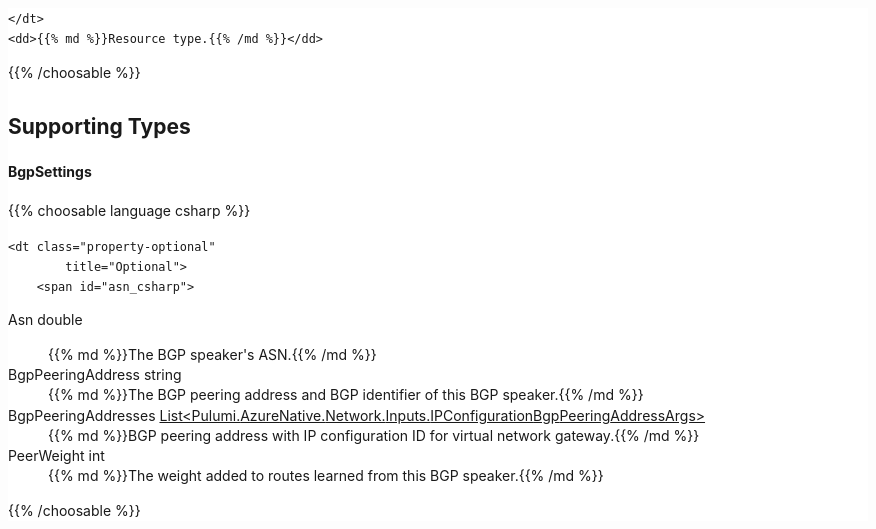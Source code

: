     </dt>
    <dd>{{% md %}}Resource type.{{% /md %}}</dd>
</dl>
{{% /choosable %}}







## Supporting Types



<h4 id="bgpsettings">Bgp<wbr>Settings</h4>

{{% choosable language csharp %}}
<dl class="resources-properties">

    <dt class="property-optional"
            title="Optional">
        <span id="asn_csharp">
<a href="#asn_csharp" style="color: inherit; text-decoration: inherit;">Asn</a>
</span>
        <span class="property-indicator"></span>
        <span class="property-type">double</span>
    </dt>
    <dd>{{% md %}}The BGP speaker's ASN.{{% /md %}}</dd>
    <dt class="property-optional"
            title="Optional">
        <span id="bgppeeringaddress_csharp">
<a href="#bgppeeringaddress_csharp" style="color: inherit; text-decoration: inherit;">Bgp<wbr>Peering<wbr>Address</a>
</span>
        <span class="property-indicator"></span>
        <span class="property-type">string</span>
    </dt>
    <dd>{{% md %}}The BGP peering address and BGP identifier of this BGP speaker.{{% /md %}}</dd>
    <dt class="property-optional"
            title="Optional">
        <span id="bgppeeringaddresses_csharp">
<a href="#bgppeeringaddresses_csharp" style="color: inherit; text-decoration: inherit;">Bgp<wbr>Peering<wbr>Addresses</a>
</span>
        <span class="property-indicator"></span>
        <span class="property-type"><a href="#ipconfigurationbgppeeringaddress">List&lt;Pulumi.<wbr>Azure<wbr>Native.<wbr>Network.<wbr>Inputs.<wbr>IPConfiguration<wbr>Bgp<wbr>Peering<wbr>Address<wbr>Args&gt;</a></span>
    </dt>
    <dd>{{% md %}}BGP peering address with IP configuration ID for virtual network gateway.{{% /md %}}</dd>
    <dt class="property-optional"
            title="Optional">
        <span id="peerweight_csharp">
<a href="#peerweight_csharp" style="color: inherit; text-decoration: inherit;">Peer<wbr>Weight</a>
</span>
        <span class="property-indicator"></span>
        <span class="property-type">int</span>
    </dt>
    <dd>{{% md %}}The weight added to routes learned from this BGP speaker.{{% /md %}}</dd>
</dl>
{{% /choosable %}}

